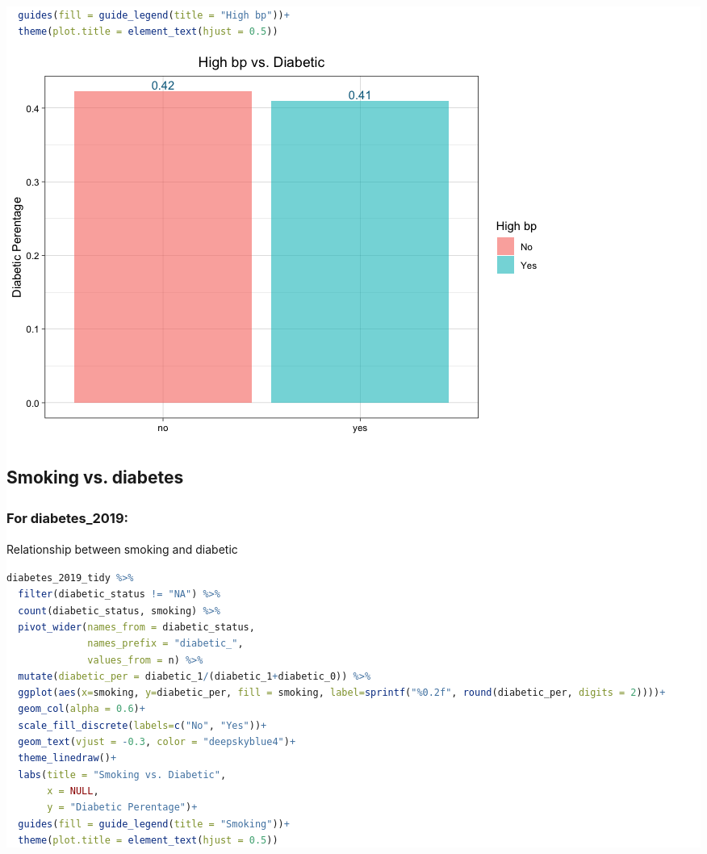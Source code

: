 ```r
  guides(fill = guide_legend(title = "High bp"))+
  theme(plot.title = element_text(hjust = 0.5))
```

![](Group-Project-Data-1-1_files/figure-html/unnamed-chunk-12-1.png)


## Smoking vs. diabetes

### For diabetes_2019:
Relationship between smoking and diabetic

```r
diabetes_2019_tidy %>% 
  filter(diabetic_status != "NA") %>% 
  count(diabetic_status, smoking) %>% 
  pivot_wider(names_from = diabetic_status,
              names_prefix = "diabetic_",
              values_from = n) %>% 
  mutate(diabetic_per = diabetic_1/(diabetic_1+diabetic_0)) %>% 
  ggplot(aes(x=smoking, y=diabetic_per, fill = smoking, label=sprintf("%0.2f", round(diabetic_per, digits = 2))))+
  geom_col(alpha = 0.6)+
  scale_fill_discrete(labels=c("No", "Yes"))+
  geom_text(vjust = -0.3, color = "deepskyblue4")+
  theme_linedraw()+
  labs(title = "Smoking vs. Diabetic", 
       x = NULL,
       y = "Diabetic Perentage")+
  guides(fill = guide_legend(title = "Smoking"))+
  theme(plot.title = element_text(hjust = 0.5))
```
